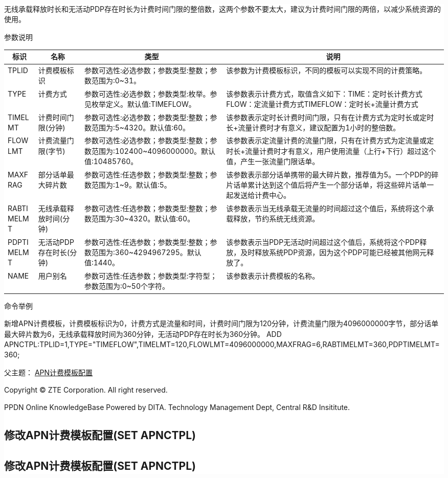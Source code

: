 无线承载释放时长和无活动PDP存在时长为计费时间门限的整倍数，这两个参数不要太大，建议为计费时间门限的两倍，以减少系统资源的使用。 

 

 




[](None)参数说明 


[](None)标识|名称|类型|说明
---|---|---|---
TPLID|计费模板标识|参数可选性:必选参数；参数类型:整数；参数范围为:0~31。|该参数为计费模板标识，不同的模板可以实现不同的计费策略。
TYPE|计费方式|参数可选性:必选参数；参数类型:枚举。参见枚举定义。默认值:TIMEFLOW。|该参数表示计费方式，取值含义如下：TIME：定时长计费方式FLOW：定流量计费方式TIMEFLOW：定时长+流量计费方式
TIMELMT|计费时间门限(分钟)|参数可选性:必选参数；参数类型:整数；参数范围为:5~4320。默认值:60。|该参数表示定时长计费时间门限，只有在计费方式为定时长或定时长+流量计费时才有意义，建议配置为1小时的整倍数。
FLOWLMT|计费流量门限(字节)|参数可选性:必选参数；参数类型:整数；参数范围为:102400~4096000000。默认值:10485760。|该参数表示定流量计费的流量门限，只有在计费方式为定流量或定时长+流量计费时才有意义，用户使用流量（上行+下行）超过这个值，产生一张流量门限话单。
MAXFRAG|部分话单最大碎片数|参数可选性:任选参数；参数类型:整数；参数范围为:1~9。默认值:5。|该参数表示部分话单携带的最大碎片数，推荐值为5。一个PDP的碎片话单累计达到这个值后将产生一个部分话单，将这些碎片话单一起发送给计费中心。
RABTIMELMT|无线承载释放时间(分钟)|参数可选性:任选参数；参数类型:整数；参数范围为:30~4320。默认值:60。|该参数表示当无线承载无流量的时间超过这个值后，系统将这个承载释放，节约系统无线资源。
PDPTIMELMT|无活动PDP存在时长(分钟)|参数可选性:任选参数；参数类型:整数；参数范围为:360~4294967295。默认值:1440。|该参数表示当PDP无活动时间超过这个值后，系统将这个PDP释放，及时释放系统PDP资源，因为这个PDP可能已经被其他网元释放了。
NAME|用户别名|参数可选性:任选参数；参数类型:字符型；参数范围为:0~50个字符。|该参数表示计费模板的名称。






[](None)命令举例 


新增APN计费模板，计费模板标识为0，计费方式是流量和时间，计费时间门限为120分钟，计费流量门限为4096000000字节，部分话单最大碎片数为6，无线承载释放时间为360分钟，无活动PDP存在时长为360分钟。
ADD APNCTPL:TPLID=1,TYPE="TIMEFLOW",TIMELMT=120,FLOWLMT=4096000000,MAXFRAG=6,RABTIMELMT=360,PDPTIMELMT=360; 








父主题： [APN计费模板配置](../../zh-CN/tree/N_1254441.html)












Copyright © ZTE Corporation. All right reserved. 


PPDN Online KnowledgeBase Powered by DITA.   Technology Management Dept, Central R&D Insititute. 


## 修改APN计费模板配置(SET APNCTPL) 
## 修改APN计费模板配置(SET APNCTPL) 
